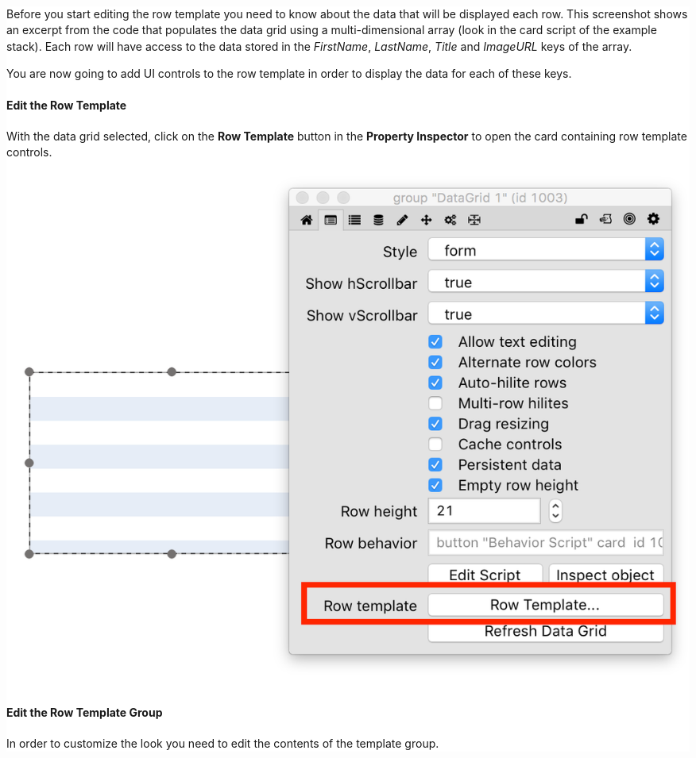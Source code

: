 Before you start editing the row template you need to know about the
data that will be displayed each row. This screenshot shows an excerpt
from the code that populates the data grid using a multi-dimensional
array (look in the card script of the example stack). Each row will have
access to the data stored in the *FirstName*, *LastName*, *Title* and
*ImageURL* keys of the array.

You are now going to add UI controls to the row template in order to
display the data for each of these keys.

#### Edit the Row Template

With the data grid selected, click on the **Row Template** button in the
**Property Inspector** to open the card containing row template controls.

![](images/media_1278011265770_display.png)

#### Edit the Row Template Group

In order to customize the look you need to edit the contents of the
template group.
